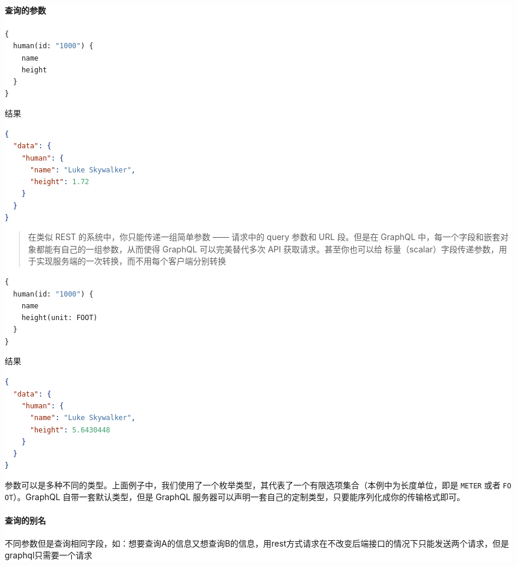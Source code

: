 #### 查询的参数

```graphql
{
  human(id: "1000") {
    name
    height
  }
}
```

结果

```json
{
  "data": {
    "human": {
      "name": "Luke Skywalker",
      "height": 1.72
    }
  }
}
```

> 在类似 REST 的系统中，你只能传递一组简单参数 —— 请求中的 query 参数和 URL 段。但是在 GraphQL 中，每一个字段和嵌套对象都能有自己的一组参数，从而使得 GraphQL 可以完美替代多次 API 获取请求。甚至你也可以给 标量（scalar）字段传递参数，用于实现服务端的一次转换，而不用每个客户端分别转换

```graphql
{
  human(id: "1000") {
    name
    height(unit: FOOT)
  }
}
```

结果

```json
{
  "data": {
    "human": {
      "name": "Luke Skywalker",
      "height": 5.6430448
    }
  }
}
```

参数可以是多种不同的类型。上面例子中，我们使用了一个枚举类型，其代表了一个有限选项集合（本例中为长度单位，即是 `METER` 或者 `FOOT`）。GraphQL 自带一套默认类型，但是 GraphQL 服务器可以声明一套自己的定制类型，只要能序列化成你的传输格式即可。



#### 查询的别名

不同参数但是查询相同字段，如：想要查询A的信息又想查询B的信息，用rest方式请求在不改变后端接口的情况下只能发送两个请求，但是graphql只需要一个请求
